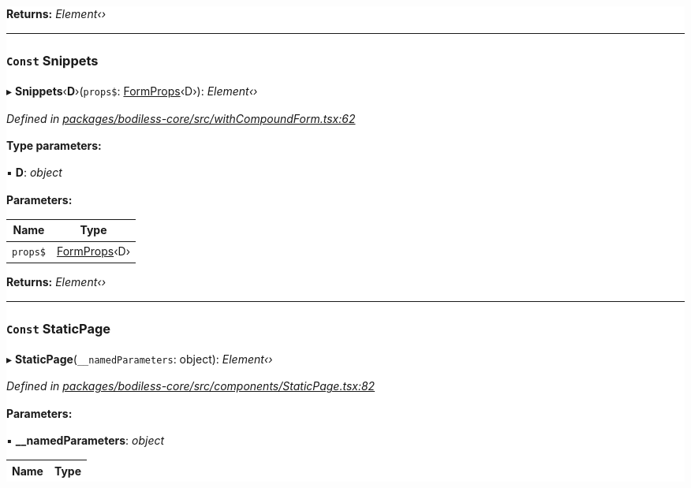 **Returns:** *Element‹›*

___

### `Const` Snippets

▸ **Snippets**‹**D**›(`props$`: [FormProps](globals.md#formprops)‹D›): *Element‹›*

*Defined in [packages/bodiless-core/src/withCompoundForm.tsx:62](https://github.com/marcopagliarulo/Bodiless-JS/blob/5073a9f1/packages/bodiless-core/src/withCompoundForm.tsx#L62)*

**Type parameters:**

▪ **D**: *object*

**Parameters:**

Name | Type |
------ | ------ |
`props$` | [FormProps](globals.md#formprops)‹D› |

**Returns:** *Element‹›*

___

### `Const` StaticPage

▸ **StaticPage**(`__namedParameters`: object): *Element‹›*

*Defined in [packages/bodiless-core/src/components/StaticPage.tsx:82](https://github.com/marcopagliarulo/Bodiless-JS/blob/5073a9f1/packages/bodiless-core/src/components/StaticPage.tsx#L82)*

**Parameters:**

▪ **__namedParameters**: *object*

Name | Type |
------ | ------ |
